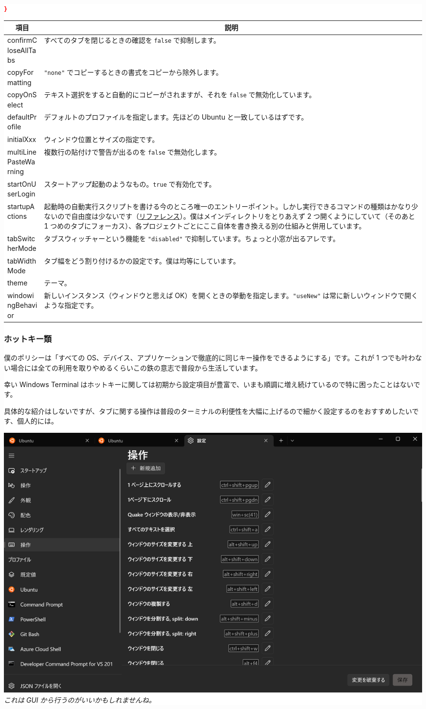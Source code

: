 ```json
}
```

項目|説明
---|---
confirmCloseAllTabs|すべてのタブを閉じるときの確認を `false` で抑制します。
copyFormatting|`"none"` でコピーするときの書式をコピーから除外します。
copyOnSelect|テキスト選択をすると自動的にコピーがされますが、それを `false` で無効化しています。
defaultProfile|デフォルトのプロファイルを指定します。先ほどの Ubuntu と一致しているはずです。
initialXxx|ウィンドウ位置とサイズの指定です。
multiLinePasteWarning|複数行の貼付けで警告が出るのを `false` で無効化します。
startOnUserLogin|スタートアップ起動のようなもの。`true` で有効化です。
startupActions|起動時の自動実行スクリプトを書ける今のところ唯一のエントリーポイント。しかし実行できるコマンドの種類はかなり少ないので自由度は少ないです（[リファレンス](https://docs.microsoft.com/ja-jp/windows/terminal/command-line-arguments?tabs=windows)）。僕はメインディレクトリをとりあえず 2 つ開くようにしていて（そのあと 1 つめのタブにフォーカス）、各プロジェクトごとにここ自体を書き換える別の仕組みと併用しています。
tabSwitcherMode|タブスウィッチャーという機能を `"disabled"` で抑制しています。ちょっと小窓が出るアレです。
tabWidthMode|タブ幅をどう割り付けるかの設定です。僕は均等にしています。
theme|テーマ。
windowingBehavior|新しいインスタンス（ウィンドウと思えば OK）を開くときの挙動を指定します。`"useNew"` は常に新しいウィンドウで開くような指定です。

### ホットキー類

僕のポリシーは「すべての OS、デバイス、アプリケーションで徹底的に同じキー操作をできるようにする」です。これが 1 つでも叶わない場合には全ての利用を取りやめるくらいこの鉄の意志で普段から生活しています。

幸い Windows Terminal はホットキーに関しては初期から設定項目が豊富で、いまも順調に増え続けているので特に困ったことはないです。

具体的な紹介はしないですが、タブに関する操作は普段のターミナルの利便性を大幅に上げるので細かく設定するのをおすすめしたいです、個人的には。

![windows-terminal-config-2](../images/windows-terminal-config-2.png)
*これは GUI から行うのがいいかもしれませんね。*
